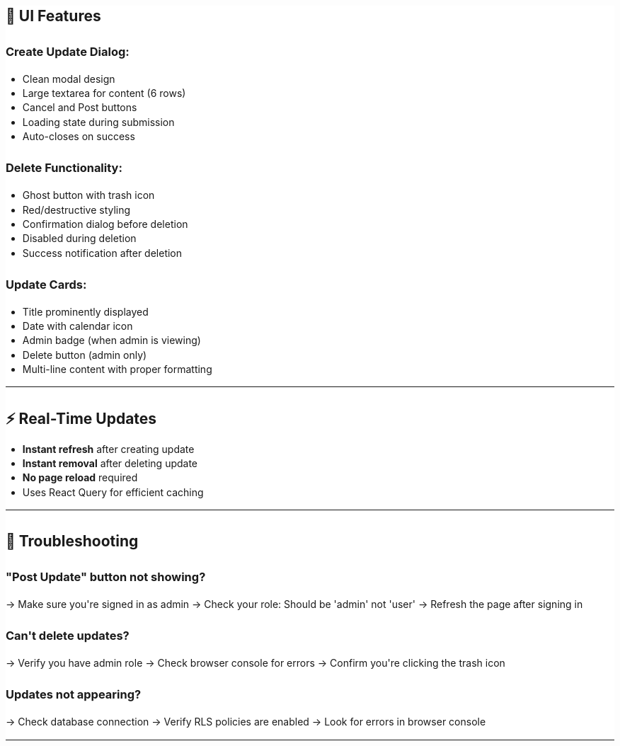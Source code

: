 ## 🎨 UI Features

### Create Update Dialog:
- Clean modal design
- Large textarea for content (6 rows)
- Cancel and Post buttons
- Loading state during submission
- Auto-closes on success

### Delete Functionality:
- Ghost button with trash icon
- Red/destructive styling
- Confirmation dialog before deletion
- Disabled during deletion
- Success notification after deletion

### Update Cards:
- Title prominently displayed
- Date with calendar icon
- Admin badge (when admin is viewing)
- Delete button (admin only)
- Multi-line content with proper formatting

---

## ⚡ Real-Time Updates

- **Instant refresh** after creating update
- **Instant removal** after deleting update
- **No page reload** required
- Uses React Query for efficient caching

---

## 🐛 Troubleshooting

### "Post Update" button not showing?
→ Make sure you're signed in as admin
→ Check your role: Should be 'admin' not 'user'
→ Refresh the page after signing in

### Can't delete updates?
→ Verify you have admin role
→ Check browser console for errors
→ Confirm you're clicking the trash icon

### Updates not appearing?
→ Check database connection
→ Verify RLS policies are enabled
→ Look for errors in browser console

---